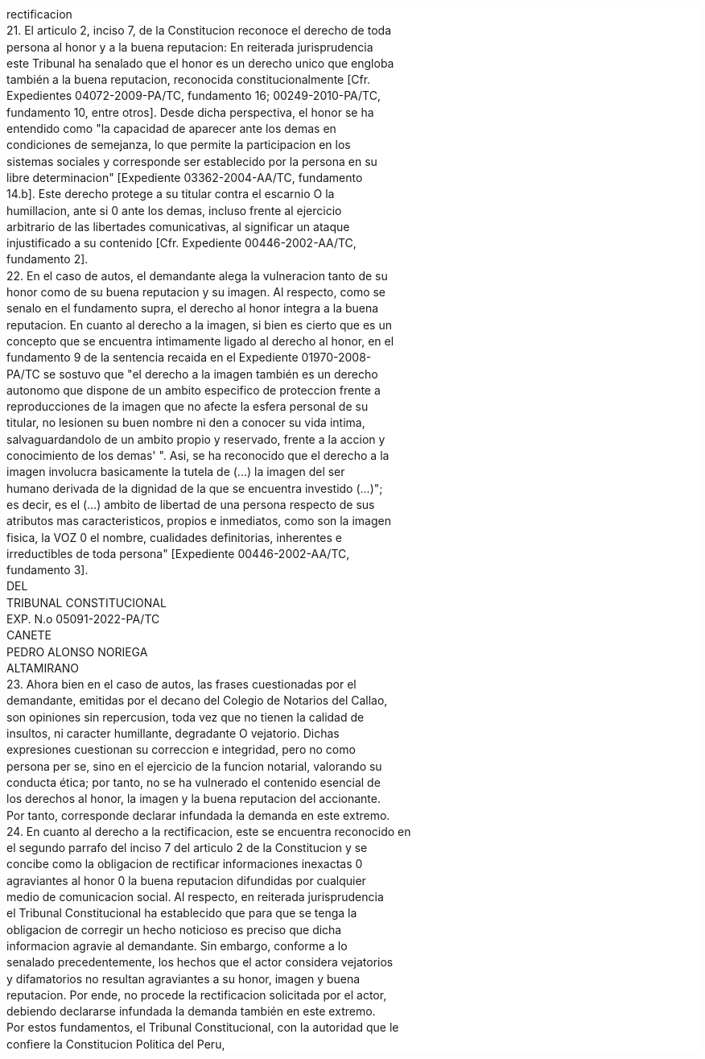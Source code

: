 rectificacion  
21. El articulo 2, inciso 7, de la Constitucion reconoce el derecho de toda  
persona al honor y a la buena reputacion: En reiterada jurisprudencia  
este Tribunal ha senalado que el honor es un derecho unico que engloba  
también a la buena reputacion, reconocida constitucionalmente [Cfr.  
Expedientes 04072-2009-PA/TC, fundamento 16; 00249-2010-PA/TC,  
fundamento 10, entre otros]. Desde dicha perspectiva, el honor se ha  
entendido como "la capacidad de aparecer ante los demas en  
condiciones de semejanza, lo que permite la participacion en los  
sistemas sociales y corresponde ser establecido por la persona en su  
libre determinacion" [Expediente 03362-2004-AA/TC, fundamento  
14.b]. Este derecho protege a su titular contra el escarnio O la  
humillacion, ante si 0 ante los demas, incluso frente al ejercicio  
arbitrario de las libertades comunicativas, al significar un ataque  
injustificado a su contenido [Cfr. Expediente 00446-2002-AA/TC,  
fundamento 2].  
22. En el caso de autos, el demandante alega la vulneracion tanto de su  
honor como de su buena reputacion y su imagen. Al respecto, como se  
senalo en el fundamento supra, el derecho al honor integra a la buena  
reputacion. En cuanto al derecho a la imagen, si bien es cierto que es un  
concepto que se encuentra intimamente ligado al derecho al honor, en el  
fundamento 9 de la sentencia recaida en el Expediente 01970-2008-  
PA/TC se sostuvo que "el derecho a la imagen también es un derecho  
autonomo que dispone de un ambito especifico de proteccion frente a  
reproducciones de la imagen que no afecte la esfera personal de su  
titular, no lesionen su buen nombre ni den a conocer su vida intima,  
salvaguardandolo de un ambito propio y reservado, frente a la accion y  
conocimiento de los demas' ". Asi, se ha reconocido que el derecho a la  
imagen involucra basicamente la tutela de (...) la imagen del ser  
humano derivada de la dignidad de la que se encuentra investido (...)";  
es decir, es el (...) ambito de libertad de una persona respecto de sus  
atributos mas caracteristicos, propios e inmediatos, como son la imagen  
fisica, la VOZ 0 el nombre, cualidades definitorias, inherentes e  
irreductibles de toda persona" [Expediente 00446-2002-AA/TC,  
fundamento 3].  
DEL  
TRIBUNAL CONSTITUCIONAL  
EXP. N.o 05091-2022-PA/TC  
CANETE  
PEDRO ALONSO NORIEGA  
ALTAMIRANO  
23. Ahora bien en el caso de autos, las frases cuestionadas por el  
demandante, emitidas por el decano del Colegio de Notarios del Callao,  
son opiniones sin repercusion, toda vez que no tienen la calidad de  
insultos, ni caracter humillante, degradante O vejatorio. Dichas  
expresiones cuestionan su correccion e integridad, pero no como  
persona per se, sino en el ejercicio de la funcion notarial, valorando su  
conducta ética; por tanto, no se ha vulnerado el contenido esencial de  
los derechos al honor, la imagen y la buena reputacion del accionante.  
Por tanto, corresponde declarar infundada la demanda en este extremo.  
24. En cuanto al derecho a la rectificacion, este se encuentra reconocido en  
el segundo parrafo del inciso 7 del articulo 2 de la Constitucion y se  
concibe como la obligacion de rectificar informaciones inexactas 0  
agraviantes al honor 0 la buena reputacion difundidas por cualquier  
medio de comunicacion social. Al respecto, en reiterada jurisprudencia  
el Tribunal Constitucional ha establecido que para que se tenga la  
obligacion de corregir un hecho noticioso es preciso que dicha  
informacion agravie al demandante. Sin embargo, conforme a lo  
senalado precedentemente, los hechos que el actor considera vejatorios  
y difamatorios no resultan agraviantes a su honor, imagen y buena  
reputacion. Por ende, no procede la rectificacion solicitada por el actor,  
debiendo declararse infundada la demanda también en este extremo.  
Por estos fundamentos, el Tribunal Constitucional, con la autoridad que le  
confiere la Constitucion Politica del Peru,  